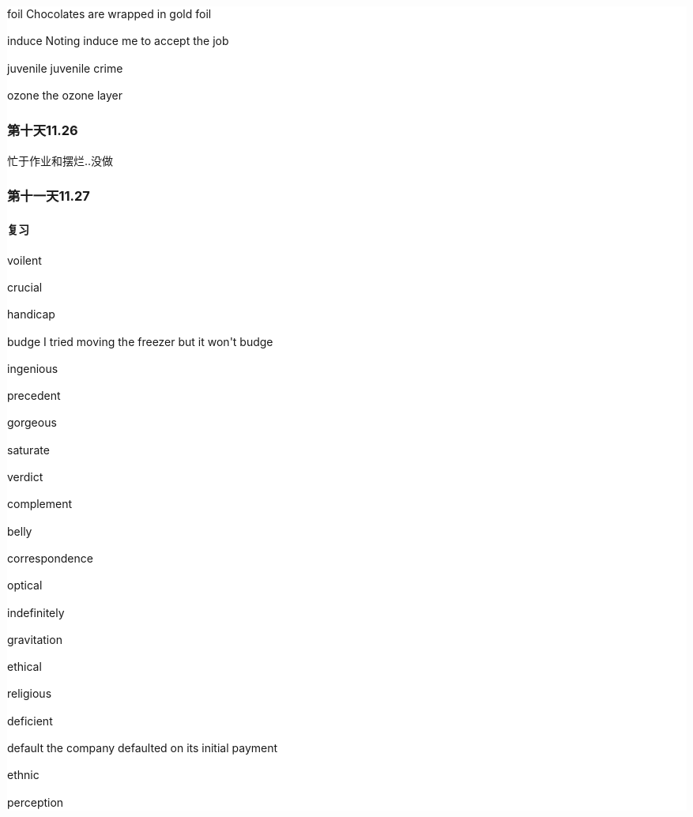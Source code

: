 foil Chocolates are wrapped in gold foil

induce  Noting induce me to accept the job

juvenile juvenile crime

ozone the ozone layer

 







### 第十天11.26

忙于作业和摆烂..没做

### 第十一天11.27

#### 复习

voilent

crucial

handicap

budge I tried moving the freezer but it won't budge

ingenious

precedent

gorgeous

saturate

verdict

complement

belly

correspondence

optical

indefinitely

gravitation

ethical

religious

deficient

default the company defaulted on its initial payment

ethnic

perception
